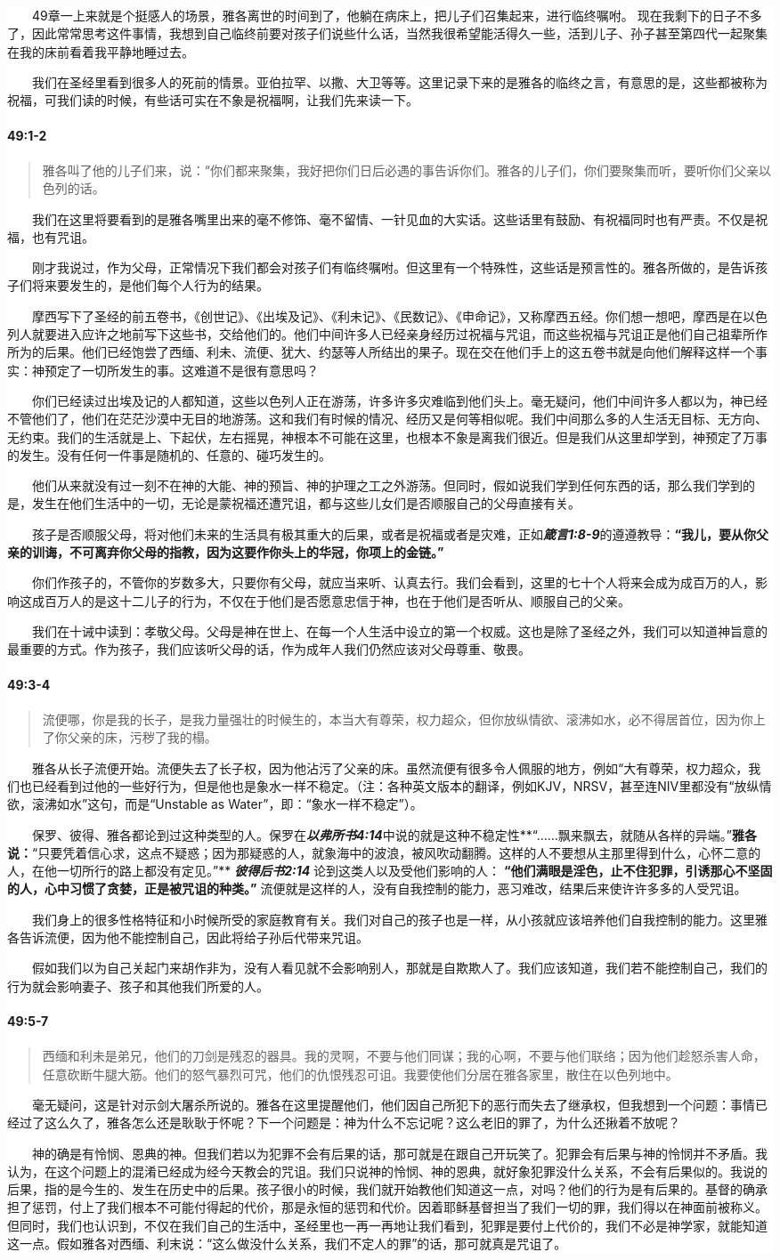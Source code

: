    
　　49章一上来就是个挺感人的场景，雅各离世的时间到了，他躺在病床上，把儿子们召集起来，进行临终嘱咐。
现在我剩下的日子不多了，因此常常思考这件事情，我想到自己临终前要对孩子们说些什么话，当然我很希望能活得久一些，活到儿子、孙子甚至第四代一起聚集在我的床前看着我平静地睡过去。  

　　我们在圣经里看到很多人的死前的情景。亚伯拉罕、以撒、大卫等等。这里记录下来的是雅各的临终之言，有意思的是，这些都被称为祝福，可我们读的时候，有些话可实在不象是祝福啊，让我们先来读一下。  

#### 49:1-2
> 雅各叫了他的儿子们来，说：“你们都来聚集，我好把你们日后必遇的事告诉你们。雅各的儿子们，你们要聚集而听，要听你们父亲以色列的话。  

　　我们在这里将要看到的是雅各嘴里出来的毫不修饰、毫不留情、一针见血的大实话。这些话里有鼓励、有祝福同时也有严责。不仅是祝福，也有咒诅。  

　　刚才我说过，作为父母，正常情况下我们都会对孩子们有临终嘱咐。但这里有一个特殊性，这些话是预言性的。雅各所做的，是告诉孩子们将来要发生的，是他们每个人行为的结果。  

　　摩西写下了圣经的前五卷书，《创世记》、《出埃及记》、《利未记》、《民数记》、《申命记》，又称摩西五经。你们想一想吧，摩西是在以色列人就要进入应许之地前写下这些书，交给他们的。他们中间许多人已经亲身经历过祝福与咒诅，而这些祝福与咒诅正是他们自己祖辈所作所为的后果。他们已经饱尝了西缅、利未、流便、犹大、约瑟等人所结出的果子。现在交在他们手上的这五卷书就是向他们解释这样一个事实：神预定了一切所发生的事。这难道不是很有意思吗？  

　　你们已经读过出埃及记的人都知道，这些以色列人正在游荡，许多许多灾难临到他们头上。毫无疑问，他们中间许多人都以为，神已经不管他们了，他们在茫茫沙漠中无目的地游荡。这和我们有时候的情况、经历又是何等相似呢。我们中间那么多的人生活无目标、无方向、无约束。我们的生活就是上、下起伏，左右摇晃，神根本不可能在这里，也根本不象是离我们很近。但是我们从这里却学到，神预定了万事的发生。没有任何一件事是随机的、任意的、碰巧发生的。  

　　他们从来就没有过一刻不在神的大能、神的预旨、神的护理之工之外游荡。但同时，假如说我们学到任何东西的话，那么我们学到的是，发生在他们生活中的一切，无论是蒙祝福还遭咒诅，都与这些儿女们是否顺服自己的父母直接有关。  

　　孩子是否顺服父母，将对他们未来的生活具有极其重大的后果，或者是祝福或者是灾难，正如***箴言1:8-9***的遵遵教导：**“我儿，要从你父亲的训诲，不可离弃你父母的指教，因为这要作你头上的华冠，你项上的金链。”**  

　　你们作孩子的，不管你的岁数多大，只要你有父母，就应当来听、认真去行。我们会看到，这里的七十个人将来会成为成百万的人，影响这成百万人的是这十二儿子的行为，不仅在于他们是否愿意忠信于神，也在于他们是否听从、顺服自己的父亲。  

　　我们在十诫中读到：孝敬父母。父母是神在世上、在每一个人生活中设立的第一个权威。这也是除了圣经之外，我们可以知道神旨意的最重要的方式。作为孩子，我们应该听父母的话，作为成年人我们仍然应该对父母尊重、敬畏。  

#### 49:3-4
> 流便哪，你是我的长子，是我力量强壮的时候生的，本当大有尊荣，权力超众，但你放纵情欲、滚沸如水，必不得居首位，因为你上了你父亲的床，污秽了我的榻。  

　　雅各从长子流便开始。流便失去了长子权，因为他沾污了父亲的床。虽然流便有很多令人佩服的地方，例如“大有尊荣，权力超众，我们也已经看到过他的一些好行为，但是他也是象水一样不稳定。（注：各种英文版本的翻译，例如KJV，NRSV，甚至连NIV里都没有“放纵情欲，滚沸如水”这句，而是“Unstable as Water”，即：“象水一样不稳定”）。  

　　保罗、彼得、雅各都论到过这种类型的人。保罗在***以弗所书4:14***中说的就是这种不稳定性**“……飘来飘去，就随从各样的异端。”**雅各说：**“只要凭着信心求，这点不疑惑；因为那疑惑的人，就象海中的波浪，被风吹动翻腾。这样的人不要想从主那里得到什么，心怀二意的人，在他一切所行的路上都没有定见。”** ***彼得后书2:14*** 论到这类人以及受他们影响的人： **“他们满眼是淫色，止不住犯罪，引诱那心不坚固的人，心中习惯了贪婪，正是被咒诅的种类。”** 流便就是这样的人，没有自我控制的能力，恶习难改，结果后来使许许多多的人受咒诅。  

　　我们身上的很多性格特征和小时候所受的家庭教育有关。我们对自己的孩子也是一样，从小孩就应该培养他们自我控制的能力。这里雅各告诉流便，因为他不能控制自己，因此将给子孙后代带来咒诅。  

　　假如我们以为自己关起门来胡作非为，没有人看见就不会影响别人，那就是自欺欺人了。我们应该知道，我们若不能控制自己，我们的行为就会影响妻子、孩子和其他我们所爱的人。  

#### 49:5-7
> 西缅和利未是弟兄，他们的刀剑是残忍的器具。我的灵啊，不要与他们同谋；我的心啊，不要与他们联络；因为他们趁怒杀害人命，任意砍断牛腿大筋。他们的怒气暴烈可咒，他们的仇恨残忍可诅。我要使他们分居在雅各家里，散住在以色列地中。

　　毫无疑问，这是针对示剑大屠杀所说的。雅各在这里提醒他们，他们因自己所犯下的恶行而失去了继承权，但我想到一个问题：事情已经过了这么久了，雅各怎么还是耿耿于怀呢？下一个问题是：神为什么不忘记呢？这么老旧的罪了，为什么还揪着不放呢？  

　　神的确是有怜悯、恩典的神。但我们若以为犯罪不会有后果的话，那可就是在跟自己开玩笑了。犯罪会有后果与神的怜悯并不矛盾。我认为，在这个问题上的混淆已经成为经今天教会的咒诅。我们只说神的怜悯、神的恩典，就好象犯罪没什么关系，不会有后果似的。我说的后果，指的是今生的、发生在历史中的后果。孩子很小的时候，我们就开始教他们知道这一点，对吗？他们的行为是有后果的。基督的确承担了惩罚，付上了我们根本不可能付得起的代价，那是永恒的惩罚和代价。因着耶稣基督担当了我们一切的罪，我们得以在神面前被称义。但同时，我们也认识到，不仅在我们自己的生活中，圣经里也一再一再地让我们看到，犯罪是要付上代价的，我们不必是神学家，就能知道这一点。假如雅各对西缅、利末说：“这么做没什么关系，我们不定人的罪”的话，那可就真是咒诅了。  
